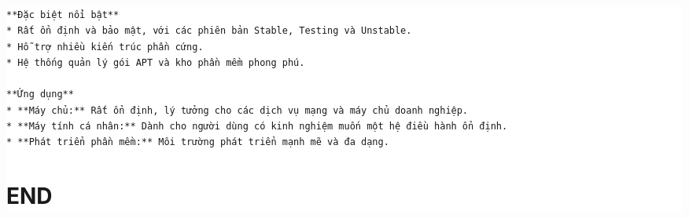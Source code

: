     **Đặc biệt nổi bật**
    * Rất ổn định và bảo mật, với các phiên bản Stable, Testing và Unstable.
    * Hỗ trợ nhiều kiến trúc phần cứng.
    * Hệ thống quản lý gói APT và kho phần mềm phong phú.
    
    **Ứng dụng**
    * **Máy chủ:** Rất ổn định, lý tưởng cho các dịch vụ mạng và máy chủ doanh nghiệp.
    * **Máy tính cá nhân:** Dành cho người dùng có kinh nghiệm muốn một hệ điều hành ổn định.
    * **Phát triển phần mềm:** Môi trường phát triển mạnh mẽ và đa dạng.

<a name="E"></a>
# END